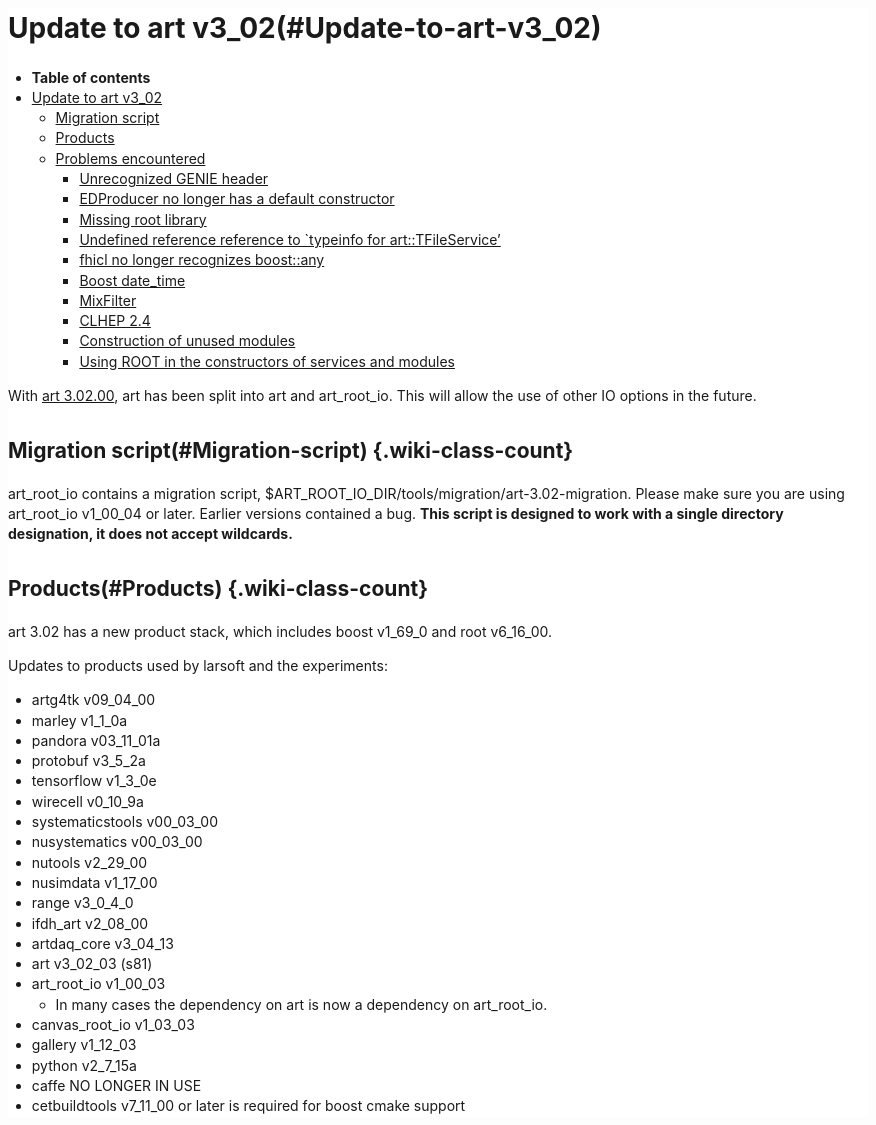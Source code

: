 Update to art v3\_02(#Update-to-art-v3_02)
=============================================

-   **Table of contents**
-   [Update to art v3\_02](#Update-to-art-v3_02)
    -   [Migration script](#Migration-script)
    -   [Products](#Products)
    -   [Problems encountered](#Problems-encountered)
        -   [Unrecognized GENIE header](#Unrecognized-GENIE-header)
        -   [EDProducer no longer has a default constructor](#EDProducer-no-longer-has-a-default-constructor)
        -   [Missing root library](#Missing-root-library)
        -   [Undefined reference reference to \`typeinfo for art::TFileService’](#Undefined-reference-reference-to-typeinfo-for-artTFileService)
        -   [fhicl no longer recognizes boost::any](#fhicl-no-longer-recognizes-boostany)
        -   [Boost date\_time](#Boost-date_time)
        -   [MixFilter](#MixFilter)
        -   [CLHEP 2.4](#CLHEP-24)
        -   [Construction of unused modules](#Construction-of-unused-modules)
        -   [Using ROOT in the constructors of services and modules](#Using-ROOT-in-the-constructors-of-services-and-modules)

With [art 3.02.00](/redmine/projects/art/wiki/Series_302), art has been split into art and art\_root\_io. This will allow the use of other IO options in the future.

Migration script(#Migration-script) {.wiki-class-count}
--------------------------------------

art\_root\_io contains a migration script, \$ART\_ROOT\_IO\_DIR/tools/migration/art-3.02-migration. Please make sure you are using art\_root\_io v1\_00\_04 or later. Earlier versions contained a bug. **This script is designed to work with a single directory designation, it does not accept wildcards.**

Products(#Products) {.wiki-class-count}
----------------------

art 3.02 has a new product stack, which includes boost v1\_69\_0 and root v6\_16\_00.

Updates to products used by larsoft and the experiments:

-   artg4tk v09\_04\_00
-   marley v1\_1\_0a
-   pandora v03\_11\_01a
-   protobuf v3\_5\_2a
-   tensorflow v1\_3\_0e
-   wirecell v0\_10\_9a
-   systematicstools v00\_03\_00
-   nusystematics v00\_03\_00
-   nutools v2\_29\_00
-   nusimdata v1\_17\_00
-   range v3\_0\_4\_0
-   ifdh\_art v2\_08\_00
-   artdaq\_core v3\_04\_13
-   art v3\_02\_03 (s81)
-   art\_root\_io v1\_00\_03
    -   In many cases the dependency on art is now a dependency on art\_root\_io.
-   canvas\_root\_io v1\_03\_03
-   gallery v1\_12\_03
-   python v2\_7\_15a
-   caffe NO LONGER IN USE
-   cetbuildtools v7\_11\_00 or later is required for boost cmake support
